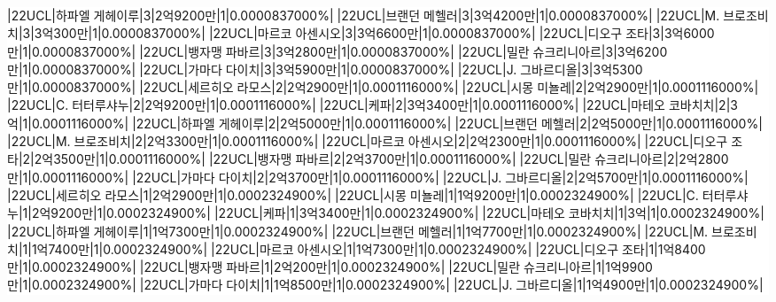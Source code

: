 |22UCL|하파엘 게헤이루|3|2억9200만|1|0.0000837000%|
|22UCL|브랜던 메헬러|3|3억4200만|1|0.0000837000%|
|22UCL|M. 브로조비치|3|3억300만|1|0.0000837000%|
|22UCL|마르코 아센시오|3|3억6600만|1|0.0000837000%|
|22UCL|디오구 조타|3|3억6000만|1|0.0000837000%|
|22UCL|뱅자맹 파바르|3|3억2800만|1|0.0000837000%|
|22UCL|밀란 슈크리니아르|3|3억6200만|1|0.0000837000%|
|22UCL|가마다 다이치|3|3억5900만|1|0.0000837000%|
|22UCL|J. 그바르디올|3|3억5300만|1|0.0000837000%|
|22UCL|세르히오 라모스|2|2억2900만|1|0.0001116000%|
|22UCL|시몽 미뇰레|2|2억2900만|1|0.0001116000%|
|22UCL|C. 터터루샤누|2|2억9200만|1|0.0001116000%|
|22UCL|케파|2|3억3400만|1|0.0001116000%|
|22UCL|마테오 코바치치|2|3억|1|0.0001116000%|
|22UCL|하파엘 게헤이루|2|2억5000만|1|0.0001116000%|
|22UCL|브랜던 메헬러|2|2억5000만|1|0.0001116000%|
|22UCL|M. 브로조비치|2|2억3300만|1|0.0001116000%|
|22UCL|마르코 아센시오|2|2억2300만|1|0.0001116000%|
|22UCL|디오구 조타|2|2억3500만|1|0.0001116000%|
|22UCL|뱅자맹 파바르|2|2억3700만|1|0.0001116000%|
|22UCL|밀란 슈크리니아르|2|2억2800만|1|0.0001116000%|
|22UCL|가마다 다이치|2|2억3700만|1|0.0001116000%|
|22UCL|J. 그바르디올|2|2억5700만|1|0.0001116000%|
|22UCL|세르히오 라모스|1|2억2900만|1|0.0002324900%|
|22UCL|시몽 미뇰레|1|1억9200만|1|0.0002324900%|
|22UCL|C. 터터루샤누|1|2억9200만|1|0.0002324900%|
|22UCL|케파|1|3억3400만|1|0.0002324900%|
|22UCL|마테오 코바치치|1|3억|1|0.0002324900%|
|22UCL|하파엘 게헤이루|1|1억7300만|1|0.0002324900%|
|22UCL|브랜던 메헬러|1|1억7700만|1|0.0002324900%|
|22UCL|M. 브로조비치|1|1억7400만|1|0.0002324900%|
|22UCL|마르코 아센시오|1|1억7300만|1|0.0002324900%|
|22UCL|디오구 조타|1|1억8400만|1|0.0002324900%|
|22UCL|뱅자맹 파바르|1|2억200만|1|0.0002324900%|
|22UCL|밀란 슈크리니아르|1|1억9900만|1|0.0002324900%|
|22UCL|가마다 다이치|1|1억8500만|1|0.0002324900%|
|22UCL|J. 그바르디올|1|1억4900만|1|0.0002324900%|